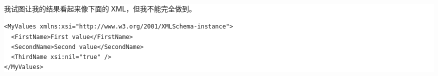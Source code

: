 我试图让我的结果看起来像下面的 XML，但我不能完全做到。

```
<MyValues xmlns:xsi="http://www.w3.org/2001/XMLSchema-instance">
  <FirstName>First value</FirstName>
  <SecondName>Second value</SecondName>
  <ThirdName xsi:nil="true" />
</MyValues> 
```

